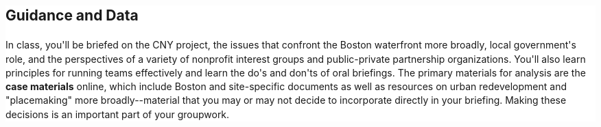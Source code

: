 Guidance and Data
-----------------

In class, you'll be briefed on the CNY project, the issues that confront the Boston waterfront more broadly, local government's role, and the perspectives of a variety of nonprofit interest groups and public-private partnership organizations. You'll also learn principles for running teams effectively and learn the do's and don'ts of oral briefings. The primary materials for analysis are the **case materials** online, which include Boston and site-specific documents as well as resources on urban redevelopment and "placemaking" more broadly--material that you may or may not decide to incorporate directly in your briefing. Making these decisions is an important part of your groupwork.